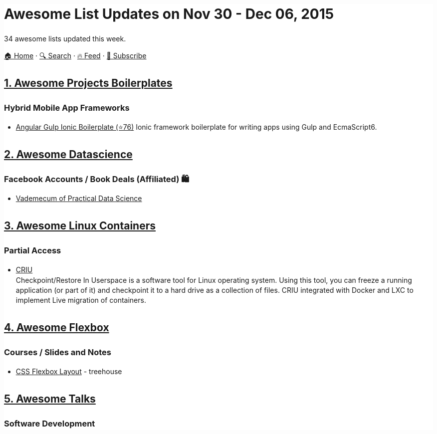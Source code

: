 # Awesome List Updates on Nov 30 - Dec 06, 2015

34 awesome lists updated this week.

[🏠 Home](/README.md) · [🔍 Search](https://www.trackawesomelist.com/search/) · [🔥 Feed](https://www.trackawesomelist.com/week/rss.xml) · [📮 Subscribe](https://trackawesomelist.us17.list-manage.com/subscribe?u=d2f0117aa829c83a63ec63c2f&id=36a103854c)



## [1. Awesome Projects Boilerplates](/content/melvin0008/awesome-projects-boilerplates/week/README.md)

### Hybrid Mobile App Frameworks

*   [Angular Gulp Ionic Boilerplate (⭐76)](https://github.com/MaximAbramchuck/angular-gulp-ionic-boilerplate) Ionic framework boilerplate for writing apps using Gulp and EcmaScript6.

## [2. Awesome Datascience](/content/academic/awesome-datascience/week/README.md)

### Facebook Accounts / Book Deals (Affiliated) 🛍

*   [Vademecum of Practical Data Science](https://www.facebook.com/datasciencevademecum)

## [3. Awesome Linux Containers](/content/Friz-zy/awesome-linux-containers/week/README.md)

### Partial Access

*   [CRIU](https://criu.org/Main_Page)\
    Checkpoint/Restore In Userspace is a software tool for Linux operating system. Using this tool, you can freeze a running application (or part of it) and checkpoint it to a hard drive as a collection of files. CRIU integrated with Docker and LXC to implement Live migration of containers.

## [4. Awesome Flexbox](/content/afonsopacifer/awesome-flexbox/week/README.md)

### Courses / Slides and Notes

*   [CSS Flexbox Layout](https://teamtreehouse.com/library/css-flexbox-layout?utm_source=Responsive+Design+Weekly\&utm_campaign=e4dbc18ebc-Responsive_Design_Weekly_184\&utm_medium=email\&utm_term=0_df65b6d7c8-e4dbc18ebc-59080665\&goal=0_df65b6d7c8-e4dbc18ebc-59080665) - treehouse

## [5. Awesome Talks](/content/JanVanRyswyck/awesome-talks/week/README.md)

### Software Development

